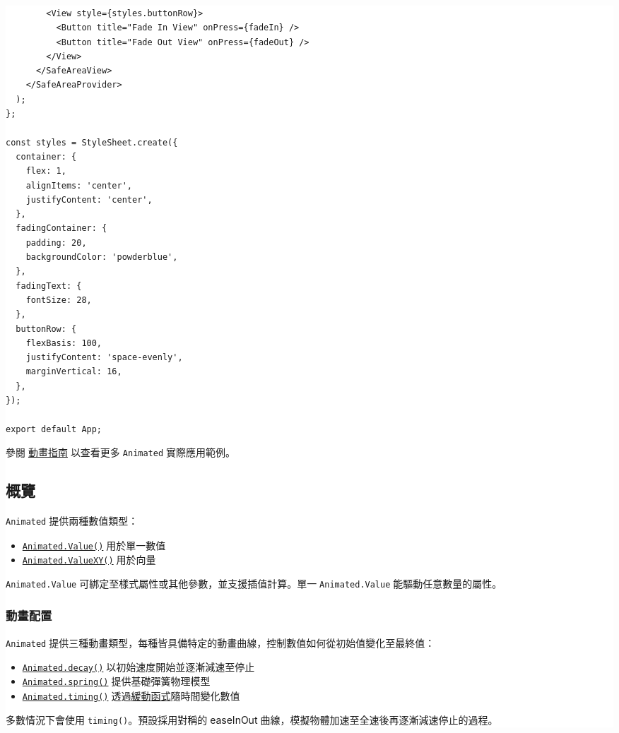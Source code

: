 ```SnackPlayer name=Animated%20Example&supportedPlatforms=ios,android
        <View style={styles.buttonRow}>
          <Button title="Fade In View" onPress={fadeIn} />
          <Button title="Fade Out View" onPress={fadeOut} />
        </View>
      </SafeAreaView>
    </SafeAreaProvider>
  );
};

const styles = StyleSheet.create({
  container: {
    flex: 1,
    alignItems: 'center',
    justifyContent: 'center',
  },
  fadingContainer: {
    padding: 20,
    backgroundColor: 'powderblue',
  },
  fadingText: {
    fontSize: 28,
  },
  buttonRow: {
    flexBasis: 100,
    justifyContent: 'space-evenly',
    marginVertical: 16,
  },
});

export default App;
```

參閱 [動畫指南](animations#animated-api) 以查看更多 `Animated` 實際應用範例。

## 概覽

`Animated` 提供兩種數值類型：

- [`Animated.Value()`](animated#value) 用於單一數值
- [`Animated.ValueXY()`](animated#valuexy) 用於向量

`Animated.Value` 可綁定至樣式屬性或其他參數，並支援插值計算。單一 `Animated.Value` 能驅動任意數量的屬性。

### 動畫配置

`Animated` 提供三種動畫類型，每種皆具備特定的動畫曲線，控制數值如何從初始值變化至最終值：

- [`Animated.decay()`](animated#decay) 以初始速度開始並逐漸減速至停止
- [`Animated.spring()`](animated#spring) 提供基礎彈簧物理模型
- [`Animated.timing()`](animated#timing) 透過[緩動函式](easing)隨時間變化數值

多數情況下會使用 `timing()`。預設採用對稱的 easeInOut 曲線，模擬物體加速至全速後再逐漸減速停止的過程。
